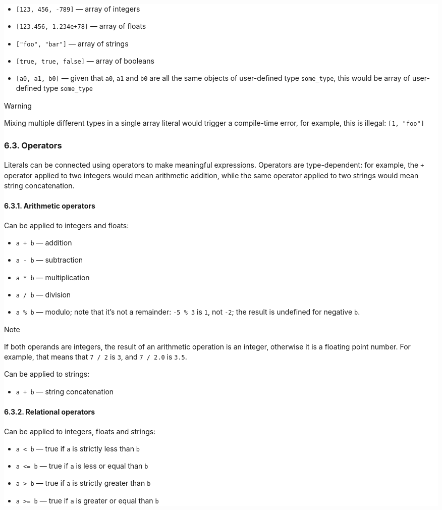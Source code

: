 * `[123, 456, -789]` — array of integers

* `[123.456, 1.234e+78]` — array of floats

* `["foo", "bar"]` — array of strings

* `[true, true, false]` — array of booleans

* `[a0, a1, b0]` — given that `a0`, `a1` and `b0` are all the same
  objects of user-defined type `some_type`, this would be array of
  user-defined type `some_type`

Warning

 Mixing multiple different types in a single array literal
would trigger a compile-time error, for example, this is illegal: `[1,
"foo"]`

### 6.3. Operators ###

Literals can be connected using operators to make meaningful
expressions. Operators are type-dependent: for example, the `+`operator applied to two integers would mean arithmetic addition, while the same operator
applied to two strings would mean string concatenation.

#### 6.3.1. Arithmetic operators ####

Can be applied to integers and floats:

* `a + b` — addition

* `a - b` — subtraction

* `a * b` — multiplication

* `a / b` — division

* `a % b` — modulo; note that it’s not a remainder: `-5 % 3` is `1`,
  not `-2`; the result is undefined for negative `b`.

Note

 If both operands are integers, the result of an arithmetic operation is
an integer, otherwise it is a floating point number. For example, that
means that `7 / 2` is `3`, and `7 / 2.0` is `3.5`.

Can be applied to strings:

* `a + b` — string concatenation

#### 6.3.2. Relational operators ####

Can be applied to integers, floats and strings:

* `a < b` — true if `a` is strictly less than `b`

* `a <= b` — true if `a` is less or equal than `b`

* `a > b` — true if `a` is strictly greater than `b`

* `a >= b` — true if `a` is greater or equal than `b`
